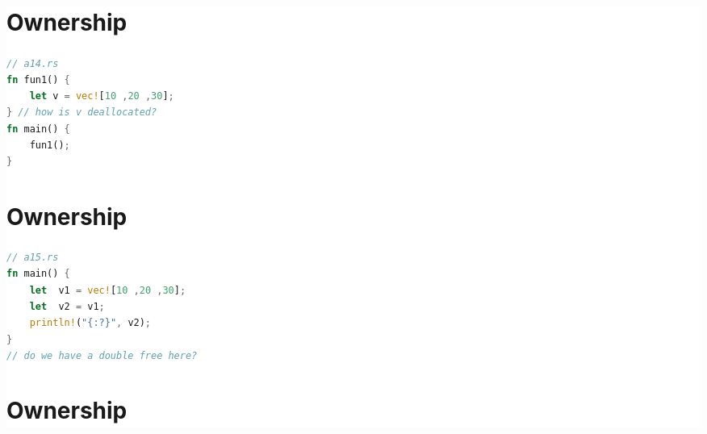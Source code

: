 # Ownership

```rust
// a14.rs
fn fun1() {
    let v = vec![10 ,20 ,30];
} // how is v deallocated?
fn main() {
    fun1();
}
```
# Ownership

```rust
// a15.rs
fn main() {
    let  v1 = vec![10 ,20 ,30];
    let  v2 = v1;
    println!("{:?}", v2);
}
// do we have a double free here? 
```

# Ownership
